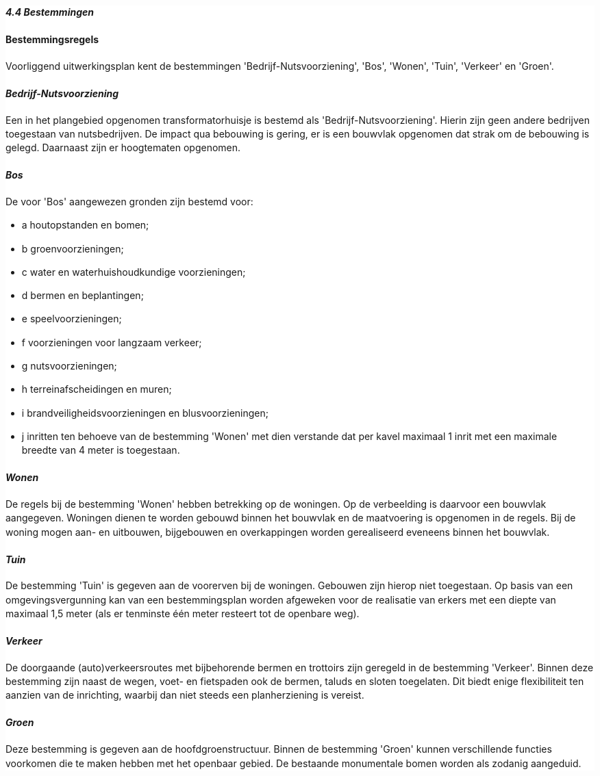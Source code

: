#### *4.4 Bestemmingen*

#### **Bestemmingsregels**

Voorliggend uitwerkingsplan kent de bestemmingen 'Bedrijf-Nutsvoorziening', 'Bos', 'Wonen', 'Tuin', 'Verkeer' en 'Groen'.

#### *Bedrijf-Nutsvoorziening*

Een in het plangebied opgenomen transformatorhuisje is bestemd als 'Bedrijf-Nutsvoorziening'. Hierin zijn geen andere bedrijven toegestaan van nutsbedrijven. De impact qua bebouwing is gering, er is een bouwvlak opgenomen dat strak om de bebouwing is gelegd. Daarnaast zijn er hoogtematen opgenomen.

#### *Bos*

De voor 'Bos' aangewezen gronden zijn bestemd voor:

- a houtopstanden en bomen;
- b groenvoorzieningen;
- c water en waterhuishoudkundige voorzieningen;
- d bermen en beplantingen;
- e speelvoorzieningen;
- f voorzieningen voor langzaam verkeer;
- g nutsvoorzieningen;
- h terreinafscheidingen en muren;
- i brandveiligheidsvoorzieningen en blusvoorzieningen;

- j inritten ten behoeve van de bestemming 'Wonen' met dien verstande dat per kavel maximaal 1 inrit met een maximale breedte van 4 meter is toegestaan.
#### *Wonen*

De regels bij de bestemming 'Wonen' hebben betrekking op de woningen. Op de verbeelding is daarvoor een bouwvlak aangegeven. Woningen dienen te worden gebouwd binnen het bouwvlak en de maatvoering is opgenomen in de regels. Bij de woning mogen aan- en uitbouwen, bijgebouwen en overkappingen worden gerealiseerd eveneens binnen het bouwvlak.

#### *Tuin*

De bestemming 'Tuin' is gegeven aan de voorerven bij de woningen. Gebouwen zijn hierop niet toegestaan. Op basis van een omgevingsvergunning kan van een bestemmingsplan worden afgeweken voor de realisatie van erkers met een diepte van maximaal 1,5 meter (als er tenminste één meter resteert tot de openbare weg).

#### *Verkeer*

De doorgaande (auto)verkeersroutes met bijbehorende bermen en trottoirs zijn geregeld in de bestemming 'Verkeer'. Binnen deze bestemming zijn naast de wegen, voet- en fietspaden ook de bermen, taluds en sloten toegelaten. Dit biedt enige flexibiliteit ten aanzien van de inrichting, waarbij dan niet steeds een planherziening is vereist.

#### *Groen*

Deze bestemming is gegeven aan de hoofdgroenstructuur. Binnen de bestemming 'Groen' kunnen verschillende functies voorkomen die te maken hebben met het openbaar gebied. De bestaande monumentale bomen worden als zodanig aangeduid.
